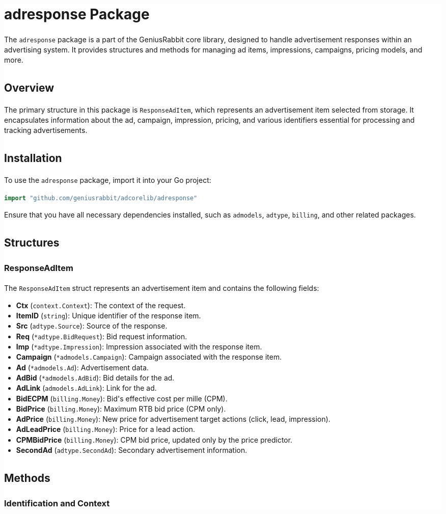 # adresponse Package

The `adresponse` package is a part of the GeniusRabbit core library, designed to handle advertisement responses within an advertising system. It provides structures and methods for managing ad items, impressions, campaigns, pricing models, and more.

## Overview

The primary structure in this package is `ResponseAdItem`, which represents an advertisement item selected from storage. It encapsulates information about the ad, campaign, impression, pricing, and various identifiers essential for processing and tracking advertisements.

## Installation

To use the `adresponse` package, import it into your Go project:

```go
import "github.com/geniusrabbit/adcorelib/adresponse"
```

Ensure that you have all necessary dependencies installed, such as `admodels`, `adtype`, `billing`, and other related packages.

## Structures

### ResponseAdItem

The `ResponseAdItem` struct represents an advertisement item and contains the following fields:

- **Ctx** (`context.Context`): The context of the request.
- **ItemID** (`string`): Unique identifier of the response item.
- **Src** (`adtype.Source`): Source of the response.
- **Req** (`*adtype.BidRequest`): Bid request information.
- **Imp** (`*adtype.Impression`): Impression associated with the response item.
- **Campaign** (`*admodels.Campaign`): Campaign associated with the response item.
- **Ad** (`*admodels.Ad`): Advertisement data.
- **AdBid** (`*admodels.AdBid`): Bid details for the ad.
- **AdLink** (`admodels.AdLink`): Link for the ad.
- **BidECPM** (`billing.Money`): Bid's effective cost per mille (CPM).
- **BidPrice** (`billing.Money`): Maximum RTB bid price (CPM only).
- **AdPrice** (`billing.Money`): New price for advertisement target actions (click, lead, impression).
- **AdLeadPrice** (`billing.Money`): Price for a lead action.
- **CPMBidPrice** (`billing.Money`): CPM bid price, updated only by the price predictor.
- **SecondAd** (`adtype.SecondAd`): Secondary advertisement information.

## Methods

### Identification and Context
